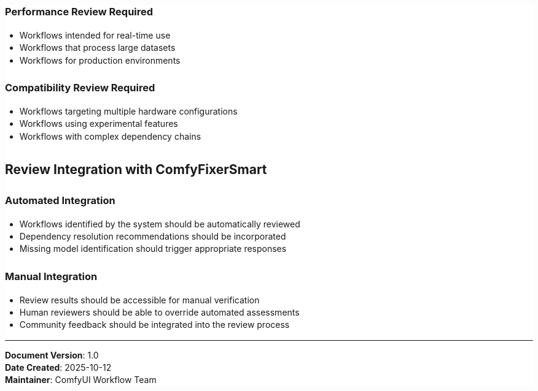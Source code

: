 ### Performance Review Required
- Workflows intended for real-time use
- Workflows that process large datasets
- Workflows for production environments

### Compatibility Review Required
- Workflows targeting multiple hardware configurations
- Workflows using experimental features
- Workflows with complex dependency chains

## Review Integration with ComfyFixerSmart

### Automated Integration
- Workflows identified by the system should be automatically reviewed
- Dependency resolution recommendations should be incorporated
- Missing model identification should trigger appropriate responses

### Manual Integration
- Review results should be accessible for manual verification
- Human reviewers should be able to override automated assessments
- Community feedback should be integrated into the review process

---

**Document Version**: 1.0  
**Date Created**: 2025-10-12  
**Maintainer**: ComfyUI Workflow Team